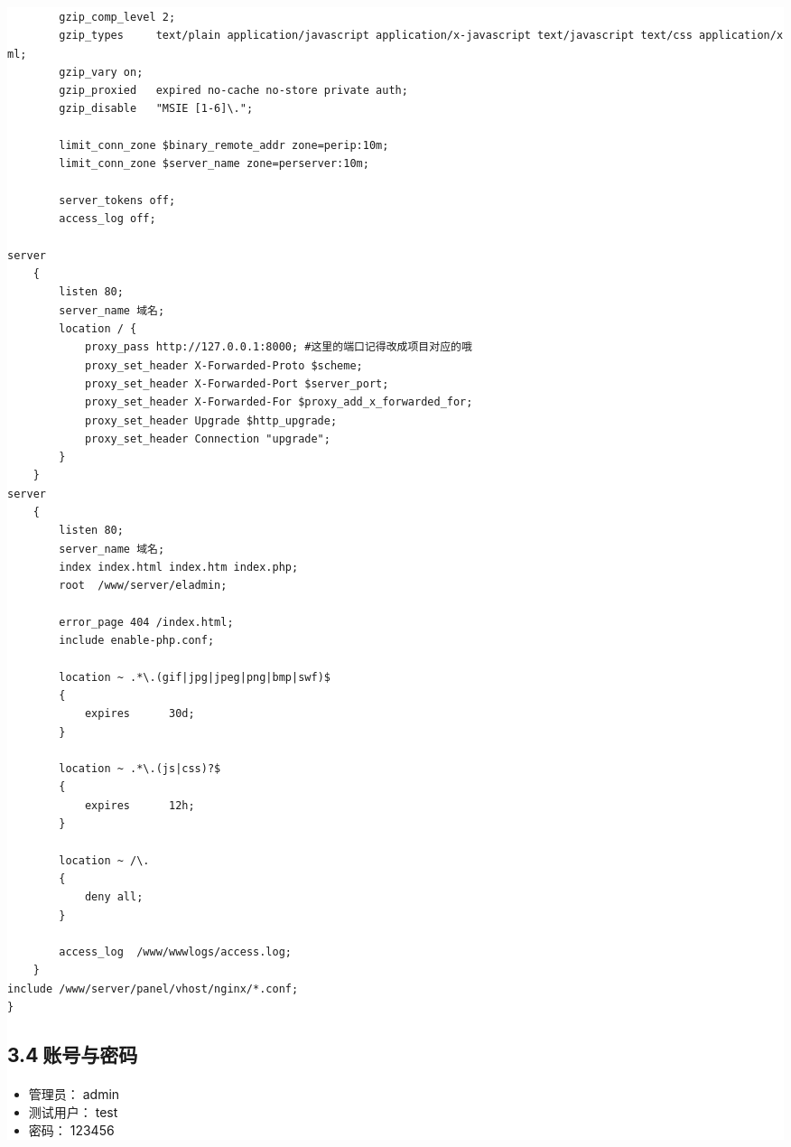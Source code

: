 ```
        gzip_comp_level 2;
        gzip_types     text/plain application/javascript application/x-javascript text/javascript text/css application/xml;
        gzip_vary on;
        gzip_proxied   expired no-cache no-store private auth;
        gzip_disable   "MSIE [1-6]\.";

        limit_conn_zone $binary_remote_addr zone=perip:10m;
		limit_conn_zone $server_name zone=perserver:10m;

        server_tokens off;
        access_log off;

server 
	{
	    listen 80;
	    server_name 域名;
	    location / {
	        proxy_pass http://127.0.0.1:8000; #这里的端口记得改成项目对应的哦
	        proxy_set_header X-Forwarded-Proto $scheme;
	        proxy_set_header X-Forwarded-Port $server_port;
	        proxy_set_header X-Forwarded-For $proxy_add_x_forwarded_for;
	        proxy_set_header Upgrade $http_upgrade;
	        proxy_set_header Connection "upgrade";
        }
    }
server
    {
        listen 80;
        server_name 域名;
        index index.html index.htm index.php;
        root  /www/server/eladmin;

        error_page 404 /index.html;
        include enable-php.conf;

        location ~ .*\.(gif|jpg|jpeg|png|bmp|swf)$
        {
            expires      30d;
        }

        location ~ .*\.(js|css)?$
        {
            expires      12h;
        }

        location ~ /\.
        {
            deny all;
        }

        access_log  /www/wwwlogs/access.log;
    }
include /www/server/panel/vhost/nginx/*.conf;
}
```
## 3.4 账号与密码
- 管理员： admin
- 测试用户： test
- 密码： 123456
